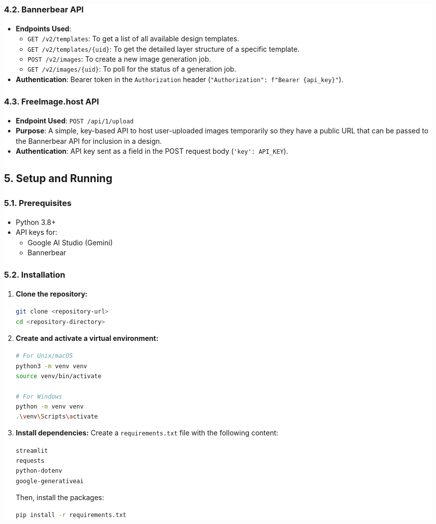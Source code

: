 ### 4.2. Bannerbear API

-   **Endpoints Used**:
    -   `GET /v2/templates`: To get a list of all available design templates.
    -   `GET /v2/templates/{uid}`: To get the detailed layer structure of a specific template.
    -   `POST /v2/images`: To create a new image generation job.
    -   `GET /v2/images/{uid}`: To poll for the status of a generation job.
-   **Authentication**: Bearer token in the `Authorization` header (`"Authorization": f"Bearer {api_key}"`).

### 4.3. FreeImage.host API

-   **Endpoint Used**: `POST /api/1/upload`
-   **Purpose**: A simple, key-based API to host user-uploaded images temporarily so they have a public URL that can be passed to the Bannerbear API for inclusion in a design.
-   **Authentication**: API key sent as a field in the POST request body (`'key': API_KEY`).

## 5. Setup and Running

### 5.1. Prerequisites

-   Python 3.8+
-   API keys for:
    -   Google AI Studio (Gemini)
    -   Bannerbear

### 5.2. Installation

1.  **Clone the repository:**
    ```bash
    git clone <repository-url>
    cd <repository-directory>
    ```

2.  **Create and activate a virtual environment:**
    ```bash
    # For Unix/macOS
    python3 -m venv venv
    source venv/bin/activate

    # For Windows
    python -m venv venv
    .\venv\Scripts\activate
    ```

3.  **Install dependencies:**
    Create a `requirements.txt` file with the following content:
    ```
    streamlit
    requests
    python-dotenv
    google-generativeai
    ```
    Then, install the packages:
    ```bash
    pip install -r requirements.txt
    ```
